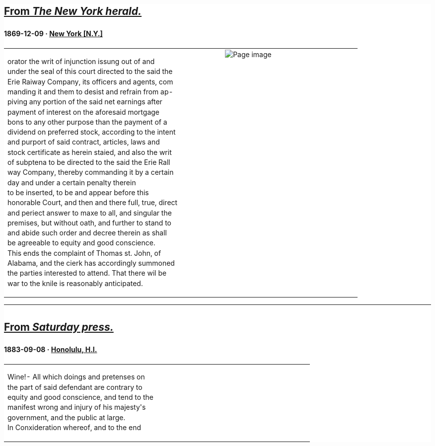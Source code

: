 
## [From _The New York herald._](https://www.loc.gov/resource/sn83030313/1869-12-09/ed-1/?sp=5)

#### 1869-12-09 &middot; [New York [N.Y.]](http://dbpedia.org/resource/New_York_City)

<table style="width: 100%;"><tr><td style="width: 50%">

  
orator the writ of injunction issung out of and  
under the seal of this court directed to the said the  
Erie Raiway Company, its officers and agents, com­  
manding it and them to desist and refrain from ap-­  
piving any portion of the said net earnings after  
payment of interest on the aforesaid mortgage  
bons to any other purpose than the payment of a  
dividend on preferred stock, according to the intent  
and purport of said contract, articles, laws and  
stock certificate as herein staied, and also the writ  
of subptena to be directed to the said the Erie Rall­  
way Company, thereby commanding it by a certain  
day and under a certain penalty therein  
to be inserted, to be and appear before this  
honorable Court, and then and there full, true, direct  
and periect answer to maxe to all, and singular the  
premises, but without oath, and further to stand to  
and abide such order and decree therein as shall  
be agreeable to equity and good conscience.  
This ends the complaint of Thomas st. John, of  
Alabama, and the cierk has accordingly summoned  
the parties interested to attend. That there wil be  
war to the knile is reasonably anticipated.
</td><td style="width: 50%; max-height: 75%; margin: auto; display: block;">
<img alt="Page image" src="https://tile.loc.gov/image-services/iiif/service:ndnp:dlc:batch_dlc_juneberry_ver01:data:sn83030313:00271743683:1869120901:0863/pct:3.663453111305872,71.50986653565873,15.547765118317265,9.027266028002948/!600,600/0/default.jpg"/>
</td>
</tr></table>

---

## [From _Saturday press._](https://www.loc.gov/resource/sn82014681/1883-09-08/ed-1/?sp=3)

#### 1883-09-08 &middot; [Honolulu, H.I.](http://dbpedia.org/resource/Honolulu)

<table style="width: 100%;"><tr><td style="width: 50%">

  
Wine!- All which doings and pretenses on  
the part of said defendant are contrary to  
equity and good conscience, and tend to the  
manifest wrong and injury of his majesty&#x27;s  
government, and the public at large.  
In Conxideration whereof, and to the end  
  